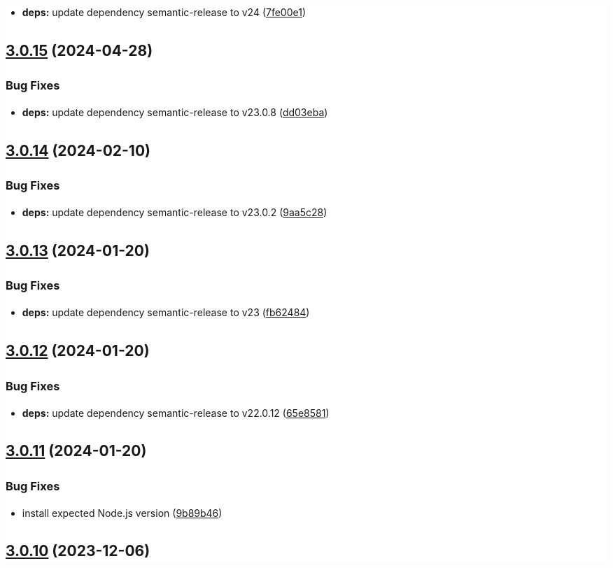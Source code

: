 * **deps:** update dependency semantic-release to v24 ([7fe00e1](https://github.com/semantic-release-action/typescript/commit/7fe00e1bf7a78c216f282dbcb678d408751ce8f1))

## [3.0.15](https://github.com/semantic-release-action/typescript/compare/v3.0.14...v3.0.15) (2024-04-28)


### Bug Fixes

* **deps:** update dependency semantic-release to v23.0.8 ([dd03eba](https://github.com/semantic-release-action/typescript/commit/dd03ebaca0064138622347ec4a288fd947dc8cea))

## [3.0.14](https://github.com/semantic-release-action/typescript/compare/v3.0.13...v3.0.14) (2024-02-10)


### Bug Fixes

* **deps:** update dependency semantic-release to v23.0.2 ([9aa5c28](https://github.com/semantic-release-action/typescript/commit/9aa5c285466a4d38666fd6e27016cb25f4f1954c))

## [3.0.13](https://github.com/semantic-release-action/typescript/compare/v3.0.12...v3.0.13) (2024-01-20)


### Bug Fixes

* **deps:** update dependency semantic-release to v23 ([fb62484](https://github.com/semantic-release-action/typescript/commit/fb62484fbae31d7704a9515d548025e11fe0aee8))

## [3.0.12](https://github.com/semantic-release-action/typescript/compare/v3.0.11...v3.0.12) (2024-01-20)


### Bug Fixes

* **deps:** update dependency semantic-release to v22.0.12 ([65e8581](https://github.com/semantic-release-action/typescript/commit/65e85811c785b513d8e5ae14dec374d99cd9f10b))

## [3.0.11](https://github.com/semantic-release-action/typescript/compare/v3.0.10...v3.0.11) (2024-01-20)


### Bug Fixes

* install expected Node.js version ([9b89b46](https://github.com/semantic-release-action/typescript/commit/9b89b4610fd1939ae14cf232494afe7c7ee57f0f))

## [3.0.10](https://github.com/semantic-release-action/typescript/compare/v3.0.9...v3.0.10) (2023-12-06)
